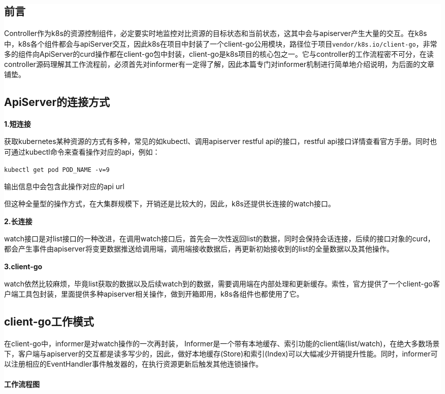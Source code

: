 ## 前言

Controller作为k8s的资源控制组件，必定要实时地监控对比资源的目标状态和当前状态，这其中会与apiserver产生大量的交互。在k8s中，k8s各个组件都会与apiServer交互，因此k8s在项目中封装了一个client-go公用模块，路径位于项目`vendor/k8s.io/client-go`，非常多的组件向ApiServer的curd操作都在client-go包中封装，client-go是k8s项目的核心包之一。它与controller的工作流程密不可分，在读controller源码理解其工作流程前，必须首先对informer有一定得了解，因此本篇专门对informer机制进行简单地介绍说明，为后面的文章铺垫。

## ApiServer的连接方式

**1.短连接**

获取kubernetes某种资源的方式有多种，常见的如kubectl、调用apiserver restful api的接口，restful api接口详情查看官方手册。同时也可通过kubectl命令来查看操作对应的api，例如：

```
kubectl get pod POD_NAME -v=9
```

输出信息中会包含此操作对应的api url

但这种全量型的操作方式，在大集群规模下，开销还是比较大的，因此，k8s还提供长连接的watch接口。

**2.长连接**

watch接口是对list接口的一种改进，在调用watch接口后，首先会一次性返回list的数据，同时会保持会话连接，后续的接口对象的curd，都会产生事件由apiserver将变更数据推送给调用端，调用端接收数据后，再更新初始接收到的list的全量数据以及其他操作。

**3.client-go**

watch依然比较麻烦，毕竟list获取的数据以及后续watch到的数据，需要调用端在内部处理和更新缓存。索性，官方提供了一个client-go客户端工具包封装，里面提供多种apiserver相关操作，做到开箱即用，k8s各组件也都使用了它。

## client-go工作模式

在client-go中，informer是对watch操作的一次再封装， Informer是一个带有本地缓存、索引功能的client端(list/watch)，在绝大多数场景下，客户端与apiserver的交互都是读多写少的，因此，做好本地缓存(Store)和索引(Index)可以大幅减少开销提升性能。同时，informer可以注册相应的EventHandler事件触发器的，在执行资源更新后触发其他连锁操作。

#### 工作流程图
